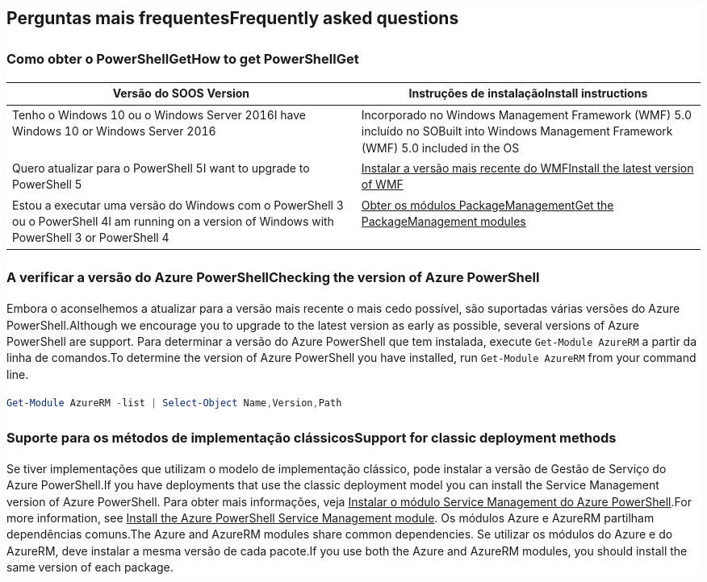 ## <a name="frequently-asked-questions"></a><span data-ttu-id="14164-131">Perguntas mais frequentes</span><span class="sxs-lookup"><span data-stu-id="14164-131">Frequently asked questions</span></span>

### <a name="how-to-get-powershellget"></a><span data-ttu-id="14164-132">Como obter o PowerShellGet</span><span class="sxs-lookup"><span data-stu-id="14164-132">How to get PowerShellGet</span></span>

|<span data-ttu-id="14164-133">Versão do SO</span><span class="sxs-lookup"><span data-stu-id="14164-133">OS Version</span></span>|<span data-ttu-id="14164-134">Instruções de instalação</span><span class="sxs-lookup"><span data-stu-id="14164-134">Install instructions</span></span>|
|---|---|
|<span data-ttu-id="14164-135">Tenho o Windows 10 ou o Windows Server 2016</span><span class="sxs-lookup"><span data-stu-id="14164-135">I have Windows 10 or Windows Server 2016</span></span>|<span data-ttu-id="14164-136">Incorporado no Windows Management Framework (WMF) 5.0 incluído no SO</span><span class="sxs-lookup"><span data-stu-id="14164-136">Built into Windows Management Framework (WMF) 5.0 included in the OS</span></span>|
|<span data-ttu-id="14164-137">Quero atualizar para o PowerShell 5</span><span class="sxs-lookup"><span data-stu-id="14164-137">I want to upgrade to PowerShell 5</span></span>|[<span data-ttu-id="14164-138">Instalar a versão mais recente do WMF</span><span class="sxs-lookup"><span data-stu-id="14164-138">Install the latest version of WMF</span></span>](https://www.microsoft.com/en-us/download/details.aspx?id=54616)|
|<span data-ttu-id="14164-139">Estou a executar uma versão do Windows com o PowerShell 3 ou o PowerShell 4</span><span class="sxs-lookup"><span data-stu-id="14164-139">I am running on a version of Windows with PowerShell 3 or PowerShell 4</span></span>|[<span data-ttu-id="14164-140">Obter os módulos PackageManagement</span><span class="sxs-lookup"><span data-stu-id="14164-140">Get the PackageManagement modules</span></span>](http://go.microsoft.com/fwlink/?LinkID=746217)|

<a id="helpmechoose"></a>
### <a name="checking-the-version-of-azure-powershell"></a><span data-ttu-id="14164-141">A verificar a versão do Azure PowerShell</span><span class="sxs-lookup"><span data-stu-id="14164-141">Checking the version of Azure PowerShell</span></span>

<span data-ttu-id="14164-142">Embora o aconselhemos a atualizar para a versão mais recente o mais cedo possível, são suportadas várias versões do Azure PowerShell.</span><span class="sxs-lookup"><span data-stu-id="14164-142">Although we encourage you to upgrade to the latest version as early as possible, several versions of Azure PowerShell are support.</span></span> <span data-ttu-id="14164-143">Para determinar a versão do Azure PowerShell que tem instalada, execute `Get-Module AzureRM` a partir da linha de comandos.</span><span class="sxs-lookup"><span data-stu-id="14164-143">To determine the version of Azure PowerShell you have installed, run `Get-Module AzureRM` from your command line.</span></span>

```powershell
Get-Module AzureRM -list | Select-Object Name,Version,Path
```

### <a name="support-for-classic-deployment-methods"></a><span data-ttu-id="14164-144">Suporte para os métodos de implementação clássicos</span><span class="sxs-lookup"><span data-stu-id="14164-144">Support for classic deployment methods</span></span>

<span data-ttu-id="14164-145">Se tiver implementações que utilizam o modelo de implementação clássico, pode instalar a versão de Gestão de Serviço do Azure PowerShell.</span><span class="sxs-lookup"><span data-stu-id="14164-145">If you have deployments that use the classic deployment model you can install the Service Management version of Azure PowerShell.</span></span> <span data-ttu-id="14164-146">Para obter mais informações, veja [Instalar o módulo Service Management do Azure PowerShell](/powershell/azure/servicemanagement/install-azure-ps).</span><span class="sxs-lookup"><span data-stu-id="14164-146">For more information, see [Install the Azure PowerShell Service Management module](/powershell/azure/servicemanagement/install-azure-ps).</span></span> <span data-ttu-id="14164-147">Os módulos Azure e AzureRM partilham dependências comuns.</span><span class="sxs-lookup"><span data-stu-id="14164-147">The Azure and AzureRM modules share common dependencies.</span></span> <span data-ttu-id="14164-148">Se utilizar os módulos do Azure e do AzureRM, deve instalar a mesma versão de cada pacote.</span><span class="sxs-lookup"><span data-stu-id="14164-148">If you use both the Azure and AzureRM modules, you should install the same version of each package.</span></span>
